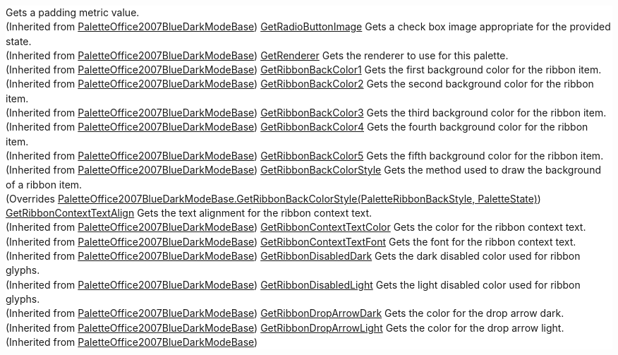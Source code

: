 <td>Gets a padding metric value.<br />(Inherited from <a href="aecd8e70-4dbe-e724-9390-31030bcf0cec.md">PaletteOffice2007BlueDarkModeBase</a>)</td></tr>
<tr>
<td><a href="a737b1d3-876b-a517-d38d-73d31e293f69.md">GetRadioButtonImage</a></td>
<td>Gets a check box image appropriate for the provided state.<br />(Inherited from <a href="aecd8e70-4dbe-e724-9390-31030bcf0cec.md">PaletteOffice2007BlueDarkModeBase</a>)</td></tr>
<tr>
<td><a href="8746a878-82a2-31f7-8df3-1346d656fa1d.md">GetRenderer</a></td>
<td>Gets the renderer to use for this palette.<br />(Inherited from <a href="aecd8e70-4dbe-e724-9390-31030bcf0cec.md">PaletteOffice2007BlueDarkModeBase</a>)</td></tr>
<tr>
<td><a href="0c2c984b-6d6e-69bd-5665-9d56e2abcacd.md">GetRibbonBackColor1</a></td>
<td>Gets the first background color for the ribbon item.<br />(Inherited from <a href="aecd8e70-4dbe-e724-9390-31030bcf0cec.md">PaletteOffice2007BlueDarkModeBase</a>)</td></tr>
<tr>
<td><a href="689492b6-e8a6-bd94-11a0-02ad21b7e28b.md">GetRibbonBackColor2</a></td>
<td>Gets the second background color for the ribbon item.<br />(Inherited from <a href="aecd8e70-4dbe-e724-9390-31030bcf0cec.md">PaletteOffice2007BlueDarkModeBase</a>)</td></tr>
<tr>
<td><a href="c561011e-c653-e5d6-57db-a93676c101d6.md">GetRibbonBackColor3</a></td>
<td>Gets the third background color for the ribbon item.<br />(Inherited from <a href="aecd8e70-4dbe-e724-9390-31030bcf0cec.md">PaletteOffice2007BlueDarkModeBase</a>)</td></tr>
<tr>
<td><a href="9df3b87e-0ba7-42b8-ed43-7a1351925b22.md">GetRibbonBackColor4</a></td>
<td>Gets the fourth background color for the ribbon item.<br />(Inherited from <a href="aecd8e70-4dbe-e724-9390-31030bcf0cec.md">PaletteOffice2007BlueDarkModeBase</a>)</td></tr>
<tr>
<td><a href="c0174c45-8e9d-34a5-fd57-38eeec6eb75f.md">GetRibbonBackColor5</a></td>
<td>Gets the fifth background color for the ribbon item.<br />(Inherited from <a href="aecd8e70-4dbe-e724-9390-31030bcf0cec.md">PaletteOffice2007BlueDarkModeBase</a>)</td></tr>
<tr>
<td><a href="a100d8a7-a471-a93b-f8bf-a17669e92a94.md">GetRibbonBackColorStyle</a></td>
<td>Gets the method used to draw the background of a ribbon item.<br />(Overrides <a href="af352715-5bf3-7bb9-f1d8-3eb4d825ac45.md">PaletteOffice2007BlueDarkModeBase.GetRibbonBackColorStyle(PaletteRibbonBackStyle, PaletteState)</a>)</td></tr>
<tr>
<td><a href="4d305159-b25f-26fc-cf94-603ab28bba01.md">GetRibbonContextTextAlign</a></td>
<td>Gets the text alignment for the ribbon context text.<br />(Inherited from <a href="aecd8e70-4dbe-e724-9390-31030bcf0cec.md">PaletteOffice2007BlueDarkModeBase</a>)</td></tr>
<tr>
<td><a href="7c9ac6d4-fae5-425e-69da-a75c1001af91.md">GetRibbonContextTextColor</a></td>
<td>Gets the color for the ribbon context text.<br />(Inherited from <a href="aecd8e70-4dbe-e724-9390-31030bcf0cec.md">PaletteOffice2007BlueDarkModeBase</a>)</td></tr>
<tr>
<td><a href="63e6634a-6edc-196d-30a7-09d33b0e46c4.md">GetRibbonContextTextFont</a></td>
<td>Gets the font for the ribbon context text.<br />(Inherited from <a href="aecd8e70-4dbe-e724-9390-31030bcf0cec.md">PaletteOffice2007BlueDarkModeBase</a>)</td></tr>
<tr>
<td><a href="6da6b9c6-a525-60ab-fe10-2d6525a1570a.md">GetRibbonDisabledDark</a></td>
<td>Gets the dark disabled color used for ribbon glyphs.<br />(Inherited from <a href="aecd8e70-4dbe-e724-9390-31030bcf0cec.md">PaletteOffice2007BlueDarkModeBase</a>)</td></tr>
<tr>
<td><a href="76c6861c-081e-fb42-19b0-34be1fa876e9.md">GetRibbonDisabledLight</a></td>
<td>Gets the light disabled color used for ribbon glyphs.<br />(Inherited from <a href="aecd8e70-4dbe-e724-9390-31030bcf0cec.md">PaletteOffice2007BlueDarkModeBase</a>)</td></tr>
<tr>
<td><a href="79adbea2-c632-b4f2-002b-49eec29ad451.md">GetRibbonDropArrowDark</a></td>
<td>Gets the color for the drop arrow dark.<br />(Inherited from <a href="aecd8e70-4dbe-e724-9390-31030bcf0cec.md">PaletteOffice2007BlueDarkModeBase</a>)</td></tr>
<tr>
<td><a href="ec31f20b-0020-d5f4-286a-d08189728957.md">GetRibbonDropArrowLight</a></td>
<td>Gets the color for the drop arrow light.<br />(Inherited from <a href="aecd8e70-4dbe-e724-9390-31030bcf0cec.md">PaletteOffice2007BlueDarkModeBase</a>)</td></tr>
<tr>